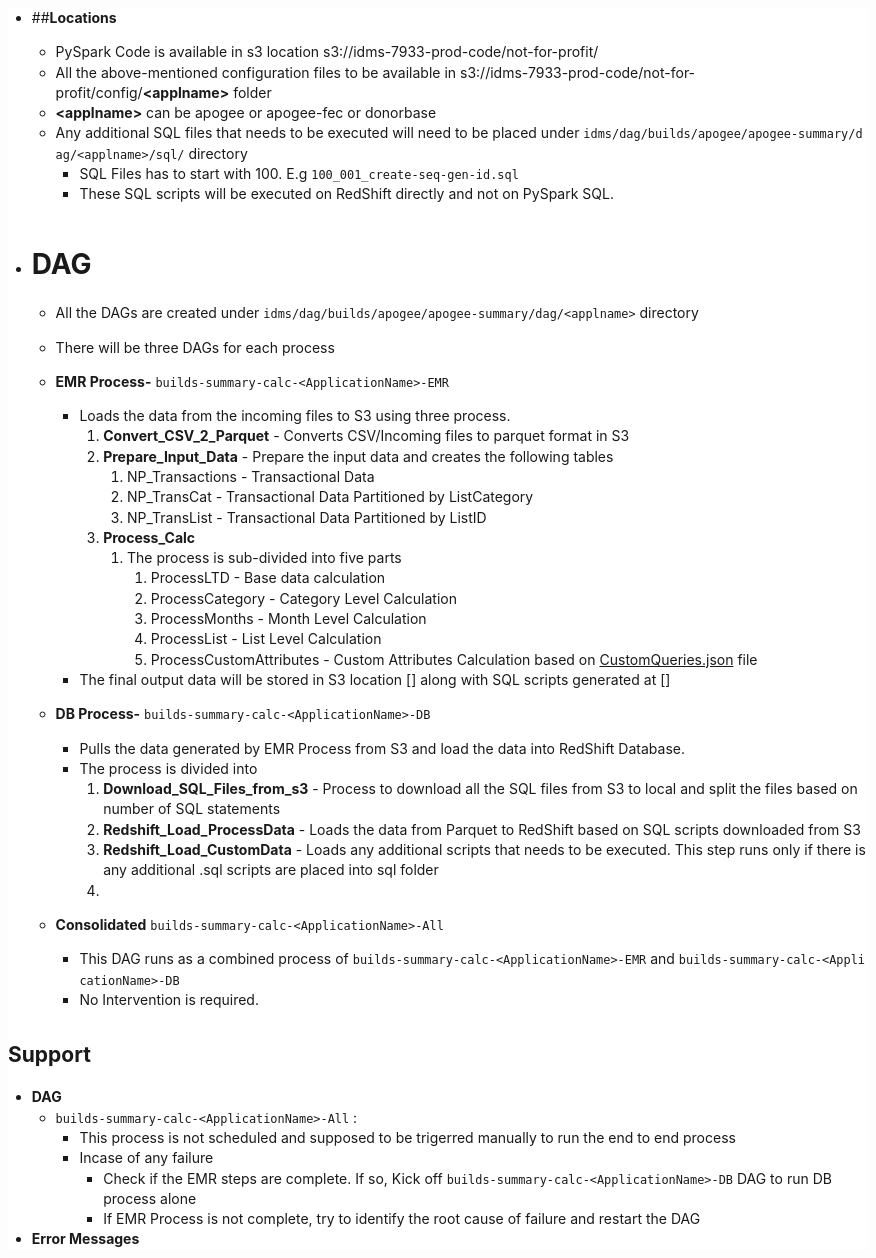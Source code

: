 
* ##**Locations**
  - PySpark Code is available in s3 location s3://idms-7933-prod-code/not-for-profit/
  - All the above-mentioned configuration files to be available in s3://idms-7933-prod-code/not-for-profit/config/**&lt;applname&gt;** folder
  - **&lt;applname&gt;** can be apogee or apogee-fec or donorbase   
  - Any additional SQL files that needs to be executed will need to be placed under `idms/dag/builds/apogee/apogee-summary/dag/<applname>/sql/` directory
    - SQL Files has to start with 100. E.g `100_001_create-seq-gen-id.sql`
    - These SQL scripts will be executed on RedShift directly and not on PySpark SQL. 
    
* # **DAG**
  - All the DAGs are created under `idms/dag/builds/apogee/apogee-summary/dag/<applname>` directory
  - There will be three DAGs for each process
  - **EMR Process-** `builds-summary-calc-<ApplicationName>-EMR`
    - Loads the data from the incoming files to S3 using three process.
       1. **Convert_CSV_2_Parquet** - Converts CSV/Incoming files to parquet format in S3
       2. **Prepare_Input_Data** - Prepare the input data and creates the following tables
          1. NP_Transactions - Transactional Data
          2. NP_TransCat - Transactional Data Partitioned by ListCategory
          3. NP_TransList - Transactional Data Partitioned by ListID
       3. **Process_Calc**
          1. The process is sub-divided into five parts
             1. ProcessLTD - Base data calculation 
             2. ProcessCategory - Category Level Calculation
             3. ProcessMonths - Month Level Calculation
             4. ProcessList - List Level Calculation
             5. ProcessCustomAttributes - Custom Attributes Calculation based on [CustomQueries.json](#CustomQueries.json) file
    - The final output data will be stored in S3 location [] along with SQL scripts generated at []  
        
  - **DB Process-** `builds-summary-calc-<ApplicationName>-DB`
    - Pulls the data generated by EMR Process from S3 and load the data into RedShift Database.
    - The process is divided into 
       1. **Download_SQL_Files_from_s3** - Process to download all the SQL files from S3 to local and split the files based on number of SQL statements
       2. **Redshift_Load_ProcessData** - Loads the data from Parquet to RedShift based on SQL scripts downloaded from S3
       3. **Redshift_Load_CustomData** - Loads any additional scripts that needs to be executed. This step runs only if there is any additional .sql scripts are placed into sql folder
       4. 
  - **Consolidated** `builds-summary-calc-<ApplicationName>-All` 
    - This DAG runs as a combined process of `builds-summary-calc-<ApplicationName>-EMR` and `builds-summary-calc-<ApplicationName>-DB`
    - No Intervention is required. 

## **Support**
  - **DAG** 
    - `builds-summary-calc-<ApplicationName>-All` :
      - This process is not scheduled and supposed to be trigerred manually to run the end to end process
      - Incase of any failure
        - Check if the EMR steps are complete. If so, Kick off `builds-summary-calc-<ApplicationName>-DB` DAG to run DB process alone
        - If EMR Process is not complete, try to identify the root cause of failure and restart the DAG
  - **Error Messages**
